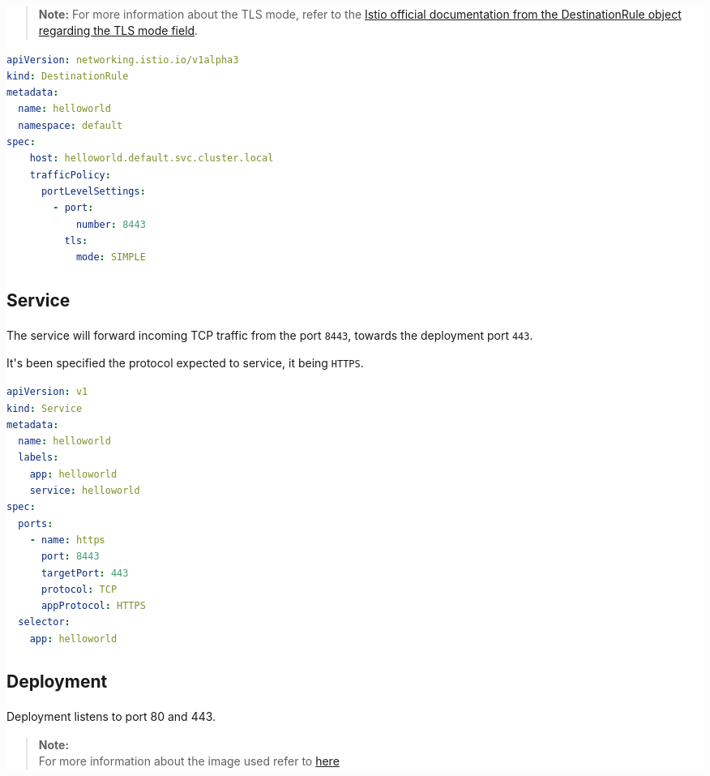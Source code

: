 > **Note:** 
> For more information about the TLS mode, refer to the [Istio official documentation from the DestinationRule object regarding the TLS mode field](https://istio.io/latest/docs/reference/config/networking/destination-rule/#ClientTLSSettings-TLSmode). 

```yaml
apiVersion: networking.istio.io/v1alpha3
kind: DestinationRule
metadata:
  name: helloworld
  namespace: default
spec:
    host: helloworld.default.svc.cluster.local
    trafficPolicy:
      portLevelSettings:
        - port:
            number: 8443
          tls:
            mode: SIMPLE
```

## Service

The service will forward incoming TCP traffic from the port `8443`, towards the deployment port `443`.

It's been specified the protocol expected to service, it being `HTTPS`.

```yaml
apiVersion: v1
kind: Service
metadata:
  name: helloworld
  labels:
    app: helloworld
    service: helloworld
spec:
  ports:
    - name: https
      port: 8443
      targetPort: 443
      protocol: TCP
      appProtocol: HTTPS
  selector:
    app: helloworld
```

## Deployment

Deployment listens to port 80 and 443.

> **Note:**\
> For more information about the image used refer to [here](https://hub.docker.com/r/oriolfilter/https-nginx-demo)
